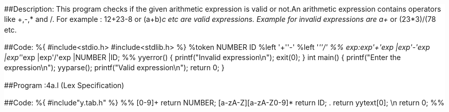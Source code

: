 ##Description:
This program checks if the given arithmetic expression is valid or not.An arithmetic expression contains operators like +,-,* and /. For example : 12+23-8 or (a+b)*c etc are valid expressions.
Example for invalid expressions are a+* or (23*3)/(78 etc.

##Code:
    %{
    #include<stdio.h>
    #include<stdlib.h>
    %}
    %token NUMBER ID
    %left '+''-'
    %left '*''/'
    %%
    exp:exp'+'exp
    |exp'-'exp
    |exp'*'exp
    |exp'/'exp
    |NUMBER
    |ID;
    %%
    yyerror()
    {
  	printf("Invalid expression\n");
 	exit(0);
     }
    int main()
    {
 	printf("Enter the expression\n");
 	yyparse();
 	printf("Valid expression\n");
 	return 0;
    }




##Program :4a.l (Lex Specification)

##Code:
    %{
    #include"y.tab.h"
    %}
    %%
    [0-9]+                  return NUMBER;
    [a-zA-Z][a-zA-Z0-9]*    return ID;
    .                       return yytext[0];
    \n                      return 0;
    %%

